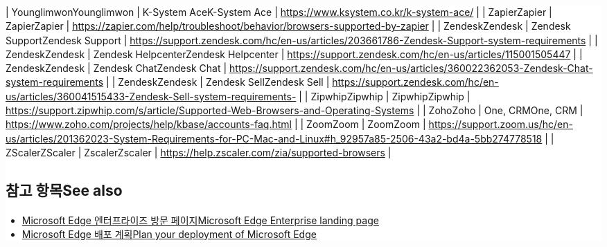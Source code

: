 | <span data-ttu-id="f6128-301">Younglimwon</span><span class="sxs-lookup"><span data-stu-id="f6128-301">Younglimwon</span></span>  | <span data-ttu-id="f6128-302">K-System Ace</span><span class="sxs-lookup"><span data-stu-id="f6128-302">K-System Ace</span></span>   | https://www.ksystem.co.kr/k-system-ace/   |
| <span data-ttu-id="f6128-303">Zapier</span><span class="sxs-lookup"><span data-stu-id="f6128-303">Zapier</span></span>  | <span data-ttu-id="f6128-304">Zapier</span><span class="sxs-lookup"><span data-stu-id="f6128-304">Zapier</span></span>  | https://zapier.com/help/troubleshoot/behavior/browsers-supported-by-zapier   |
| <span data-ttu-id="f6128-305">Zendesk</span><span class="sxs-lookup"><span data-stu-id="f6128-305">Zendesk</span></span>  | <span data-ttu-id="f6128-306">Zendesk Support</span><span class="sxs-lookup"><span data-stu-id="f6128-306">Zendesk Support</span></span>  | https://support.zendesk.com/hc/en-us/articles/203661786-Zendesk-Support-system-requirements  |
| <span data-ttu-id="f6128-307">Zendesk</span><span class="sxs-lookup"><span data-stu-id="f6128-307">Zendesk</span></span>  | <span data-ttu-id="f6128-308">Zendesk Helpcenter</span><span class="sxs-lookup"><span data-stu-id="f6128-308">Zendesk Helpcenter</span></span>  | https://support.zendesk.com/hc/en-us/articles/115001505447   |
| <span data-ttu-id="f6128-309">Zendesk</span><span class="sxs-lookup"><span data-stu-id="f6128-309">Zendesk</span></span>  | <span data-ttu-id="f6128-310">Zendesk Chat</span><span class="sxs-lookup"><span data-stu-id="f6128-310">Zendesk Chat</span></span>   | https://support.zendesk.com/hc/en-us/articles/360022362053-Zendesk-Chat-system-requirements  |
| <span data-ttu-id="f6128-311">Zendesk</span><span class="sxs-lookup"><span data-stu-id="f6128-311">Zendesk</span></span>  | <span data-ttu-id="f6128-312">Zendesk Sell</span><span class="sxs-lookup"><span data-stu-id="f6128-312">Zendesk Sell</span></span>  | https://support.zendesk.com/hc/en-us/articles/360041515433-Zendesk-Sell-system-requirements-   |
| <span data-ttu-id="f6128-313">Zipwhip</span><span class="sxs-lookup"><span data-stu-id="f6128-313">Zipwhip</span></span>  | <span data-ttu-id="f6128-314">Zipwhip</span><span class="sxs-lookup"><span data-stu-id="f6128-314">Zipwhip</span></span>   | https://support.zipwhip.com/s/article/Supported-Web-Browsers-and-Operating-Systems   |
| <span data-ttu-id="f6128-315">Zoho</span><span class="sxs-lookup"><span data-stu-id="f6128-315">Zoho</span></span>  | <span data-ttu-id="f6128-316">One, CRM</span><span class="sxs-lookup"><span data-stu-id="f6128-316">One, CRM</span></span>   | https://www.zoho.com/projects/help/kbase/accounts-faq.html  |
| <span data-ttu-id="f6128-317">Zoom</span><span class="sxs-lookup"><span data-stu-id="f6128-317">Zoom</span></span>  | <span data-ttu-id="f6128-318">Zoom</span><span class="sxs-lookup"><span data-stu-id="f6128-318">Zoom</span></span>  | https://support.zoom.us/hc/en-us/articles/201362023-System-Requirements-for-PC-Mac-and-Linux#h_92957a85-2506-43a2-bd4a-5bb274778518  |
| <span data-ttu-id="f6128-319">ZScaler</span><span class="sxs-lookup"><span data-stu-id="f6128-319">ZScaler</span></span>  | <span data-ttu-id="f6128-320">Zscaler</span><span class="sxs-lookup"><span data-stu-id="f6128-320">Zscaler</span></span>   | https://help.zscaler.com/zia/supported-browsers |

## <span data-ttu-id="f6128-321">참고 항목</span><span class="sxs-lookup"><span data-stu-id="f6128-321">See also</span></span>

- [<span data-ttu-id="f6128-322">Microsoft Edge 엔터프라이즈 방문 페이지</span><span class="sxs-lookup"><span data-stu-id="f6128-322">Microsoft Edge Enterprise landing page</span></span>](https://aka.ms/EdgeEnterprise)
- [<span data-ttu-id="f6128-323">Microsoft Edge 배포 계획</span><span class="sxs-lookup"><span data-stu-id="f6128-323">Plan your deployment of Microsoft Edge</span></span>](deploy-edge-plan-deployment.md)